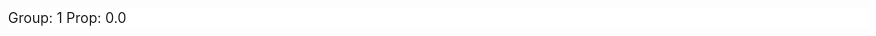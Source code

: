 Group: 1
Prop: 0.0</title></rect><rect class="toyplot-Datum" height="0.009999000099988109" style="fill:rgb(98.8%,55.3%,38.4%);fill-opacity:1.0;opacity:1.0;stroke:rgb(16.1%,15.3%,14.1%);stroke-opacity:1.0;stroke-width:1.0" width="5.8823529411765207" x="267.64705882352939" y="50.009999000099988"><title>Name: p_016s_15
Group: 1
Prop: 0.0001</title></rect><rect class="toyplot-Datum" height="0.029997000299971432" style="fill:rgb(98.8%,55.3%,38.4%);fill-opacity:1.0;opacity:1.0;stroke:rgb(16.1%,15.3%,14.1%);stroke-opacity:1.0;stroke-width:1.0" width="5.8823529411764071" x="273.52941176470591" y="50.019998000199976"><title>Name: p_017s_01
Group: 1
Prop: 0.0003</title></rect><rect class="toyplot-Datum" height="0.089991000899914297" style="fill:rgb(98.8%,55.3%,38.4%);fill-opacity:1.0;opacity:1.0;stroke:rgb(16.1%,15.3%,14.1%);stroke-opacity:1.0;stroke-width:1.0" width="5.8823529411765207" x="279.41176470588232" y="50.009999000099988"><title>Name: p_017s_03
Group: 1
Prop: 0.0009</title></rect><rect class="toyplot-Datum" height="0.0" style="fill:rgb(98.8%,55.3%,38.4%);fill-opacity:1.0;opacity:1.0;stroke:rgb(16.1%,15.3%,14.1%);stroke-opacity:1.0;stroke-width:1.0" width="5.8823529411764639" x="285.29411764705884" y="50.009999000099988"><title>Name: p_017s_05
Group: 1
Prop: 0.0</title></rect><rect class="toyplot-Datum" height="0.0" style="fill:rgb(98.8%,55.3%,38.4%);fill-opacity:1.0;opacity:1.0;stroke:rgb(16.1%,15.3%,14.1%);stroke-opacity:1.0;stroke-width:1.0" width="5.8823529411764639" x="291.1764705882353" y="50.009999000099988"><title>Name: p_026s_12
Group: 1
Prop: 0.0</title></rect><rect class="toyplot-Datum" height="0.009999000099988109" style="fill:rgb(98.8%,55.3%,38.4%);fill-opacity:1.0;opacity:1.0;stroke:rgb(16.1%,15.3%,14.1%);stroke-opacity:1.0;stroke-width:1.0" width="5.8823529411764639" x="297.05882352941177" y="50.0"><title>Name: p_026s_12r
Group: 1
Prop: 0.0001</title></rect><rect class="toyplot-Datum" height="0.0" style="fill:rgb(98.8%,55.3%,38.4%);fill-opacity:1.0;opacity:1.0;stroke:rgb(16.1%,15.3%,14.1%);stroke-opacity:1.0;stroke-width:1.0" width="5.8823529411765207" x="302.94117647058823" y="50.009999000099988"><title>Name: p_026s_14
Group: 1
Prop: 0.0</title></rect><rect class="toyplot-Datum" height="0.039996000399959541" style="fill:rgb(98.8%,55.3%,38.4%);fill-opacity:1.0;opacity:1.0;stroke:rgb(16.1%,15.3%,14.1%);stroke-opacity:1.0;stroke-width:1.0" width="5.8823529411764071" x="308.82352941176475" y="50.009999000099988"><title>Name: p_027s_01
Group: 1
Prop: 0.0004</title></rect><rect class="toyplot-Datum" height="0.21997800219977393" style="fill:rgb(98.8%,55.3%,38.4%);fill-opacity:1.0;opacity:1.0;stroke:rgb(16.1%,15.3%,14.1%);stroke-opacity:1.0;stroke-width:1.0" width="5.8823529411764639" x="314.70588235294116" y="50.009999000099988"><title>Name: p_027s_03
Group: 1
Prop: 0.0022</title></rect><rect class="toyplot-Datum" height="0.0" style="fill:rgb(98.8%,55.3%,38.4%);fill-opacity:1.0;opacity:1.0;stroke:rgb(16.1%,15.3%,14.1%);stroke-opacity:1.0;stroke-width:1.0" width="5.8823529411764639" x="320.58823529411762" y="50.009999000099988"><title>Name: p_027s_06
Group: 1
Prop: 0.0</title></rect><rect class="toyplot-Datum" height="73.582641735826428" style="fill:rgb(98.8%,55.3%,38.4%);fill-opacity:1.0;opacity:1.0;stroke:rgb(16.1%,15.3%,14.1%);stroke-opacity:1.0;stroke-width:1.0" width="5.8823529411765207" x="326.47058823529409" y="50.009999000099988"><title>Name: p_029s_10
Group: 1
Prop: 0.7359</title></rect><rect class="toyplot-Datum" height="99.990000999900019" style="fill:rgb(98.8%,55.3%,38.4%);fill-opacity:1.0;opacity:1.0;stroke:rgb(16.1%,15.3%,14.1%);stroke-opacity:1.0;stroke-width:1.0" width="5.8823529411764639" x="332.35294117647061" y="50.009999000099988"><title>Name: p_031s_11
Group: 1
Prop: 1.0</title></rect><rect class="toyplot-Datum" height="0.099990000999895301" style="fill:rgb(98.8%,55.3%,38.4%);fill-opacity:1.0;opacity:1.0;stroke:rgb(16.1%,15.3%,14.1%);stroke-opacity:1.0;stroke-width:1.0" width="5.8823529411764639" x="338.23529411764707" y="50.009999000099988"><title>Name: p_1027s_12r
Group: 1